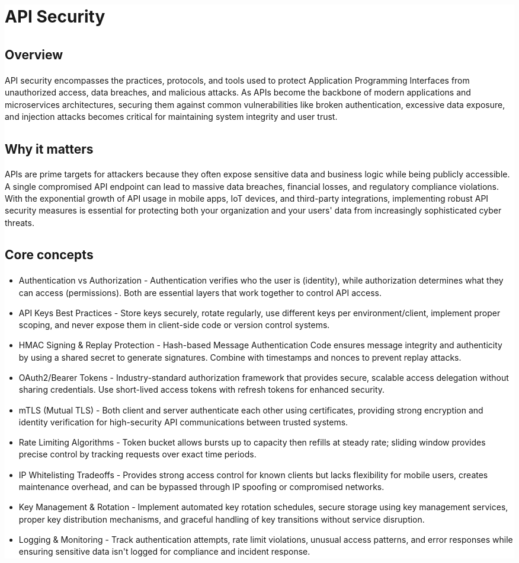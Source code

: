 # API Security

## Overview
API security encompasses the practices, protocols, and tools used to protect Application Programming Interfaces from unauthorized access, data breaches, and malicious attacks. As APIs become the backbone of modern applications and microservices architectures, securing them against common vulnerabilities like broken authentication, excessive data exposure, and injection attacks becomes critical for maintaining system integrity and user trust.

## Why it matters
APIs are prime targets for attackers because they often expose sensitive data and business logic while being publicly accessible. A single compromised API endpoint can lead to massive data breaches, financial losses, and regulatory compliance violations. With the exponential growth of API usage in mobile apps, IoT devices, and third-party integrations, implementing robust API security measures is essential for protecting both your organization and your users' data from increasingly sophisticated cyber threats.

## Core concepts
- Authentication vs Authorization - Authentication verifies who the user is (identity), while authorization determines what they can access (permissions). Both are essential layers that work together to control API access.

- API Keys Best Practices - Store keys securely, rotate regularly, use different keys per environment/client, implement proper scoping, and never expose them in client-side code or version control systems.

- HMAC Signing & Replay Protection - Hash-based Message Authentication Code ensures message integrity and authenticity by using a shared secret to generate signatures. Combine with timestamps and nonces to prevent replay attacks.

- OAuth2/Bearer Tokens - Industry-standard authorization framework that provides secure, scalable access delegation without sharing credentials. Use short-lived access tokens with refresh tokens for enhanced security.

- mTLS (Mutual TLS) - Both client and server authenticate each other using certificates, providing strong encryption and identity verification for high-security API communications between trusted systems.

- Rate Limiting Algorithms - Token bucket allows bursts up to capacity then refills at steady rate; sliding window provides precise control by tracking requests over exact time periods.

- IP Whitelisting Tradeoffs - Provides strong access control for known clients but lacks flexibility for mobile users, creates maintenance overhead, and can be bypassed through IP spoofing or compromised networks.

- Key Management & Rotation - Implement automated key rotation schedules, secure storage using key management services, proper key distribution mechanisms, and graceful handling of key transitions without service disruption.

- Logging & Monitoring - Track authentication attempts, rate limit violations, unusual access patterns, and error responses while ensuring sensitive data isn't logged for compliance and incident response.
